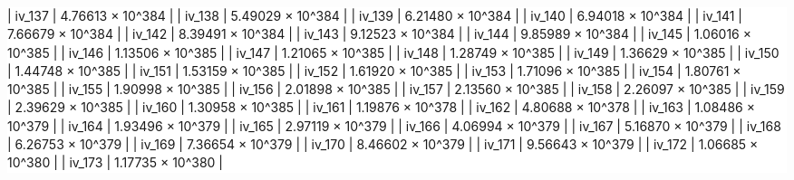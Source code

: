 | iv_137 | 4.76613 × 10^384 |
| iv_138 | 5.49029 × 10^384 |
| iv_139 | 6.21480 × 10^384 |
| iv_140 | 6.94018 × 10^384 |
| iv_141 | 7.66679 × 10^384 |
| iv_142 | 8.39491 × 10^384 |
| iv_143 | 9.12523 × 10^384 |
| iv_144 | 9.85989 × 10^384 |
| iv_145 | 1.06016 × 10^385 |
| iv_146 | 1.13506 × 10^385 |
| iv_147 | 1.21065 × 10^385 |
| iv_148 | 1.28749 × 10^385 |
| iv_149 | 1.36629 × 10^385 |
| iv_150 | 1.44748 × 10^385 |
| iv_151 | 1.53159 × 10^385 |
| iv_152 | 1.61920 × 10^385 |
| iv_153 | 1.71096 × 10^385 |
| iv_154 | 1.80761 × 10^385 |
| iv_155 | 1.90998 × 10^385 |
| iv_156 | 2.01898 × 10^385 |
| iv_157 | 2.13560 × 10^385 |
| iv_158 | 2.26097 × 10^385 |
| iv_159 | 2.39629 × 10^385 |
| iv_160 | 1.30958 × 10^385 |
| iv_161 | 1.19876 × 10^378 |
| iv_162 | 4.80688 × 10^378 |
| iv_163 | 1.08486 × 10^379 |
| iv_164 | 1.93496 × 10^379 |
| iv_165 | 2.97119 × 10^379 |
| iv_166 | 4.06994 × 10^379 |
| iv_167 | 5.16870 × 10^379 |
| iv_168 | 6.26753 × 10^379 |
| iv_169 | 7.36654 × 10^379 |
| iv_170 | 8.46602 × 10^379 |
| iv_171 | 9.56643 × 10^379 |
| iv_172 | 1.06685 × 10^380 |
| iv_173 | 1.17735 × 10^380 |